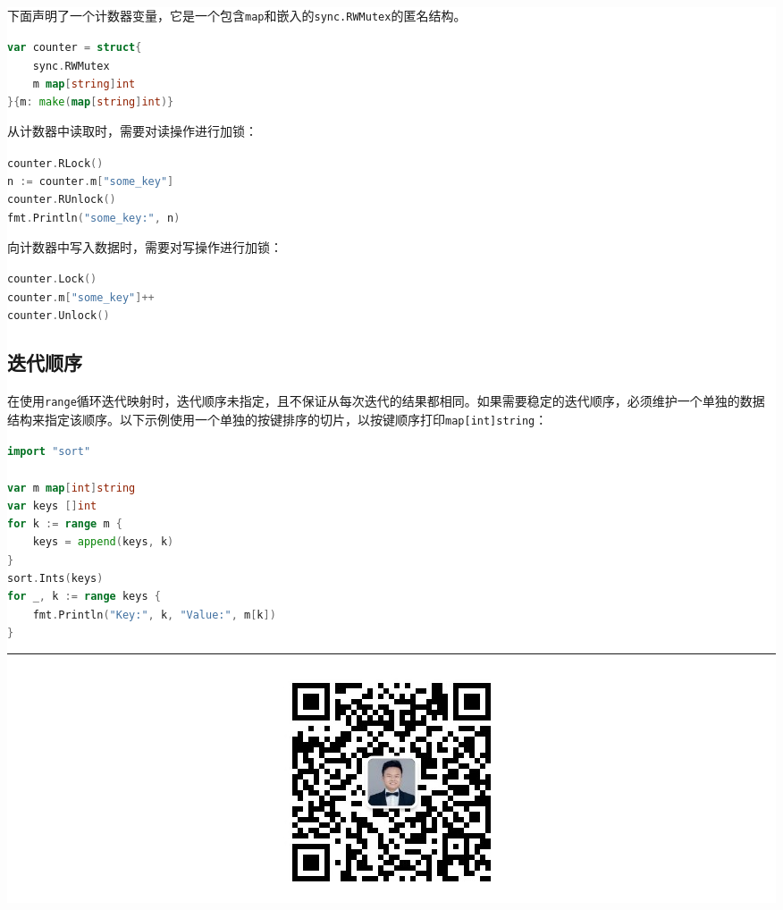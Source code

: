 下面声明了一个计数器变量，它是一个包含`map`和嵌入的`sync.RWMutex`的匿名结构。  

```go
var counter = struct{
    sync.RWMutex
    m map[string]int
}{m: make(map[string]int)}
```  

从计数器中读取时，需要对读操作进行加锁：  

```go
counter.RLock()
n := counter.m["some_key"]
counter.RUnlock()
fmt.Println("some_key:", n)
```  

向计数器中写入数据时，需要对写操作进行加锁：  

```go
counter.Lock()
counter.m["some_key"]++
counter.Unlock()
```  

## 迭代顺序  

在使用`range`循环迭代映射时，迭代顺序未指定，且不保证从每次迭代的结果都相同。如果需要稳定的迭代顺序，必须维护一个单独的数据结构来指定该顺序。以下示例使用一个单独的按键排序的切片，以按键顺序打印`map[int]string`：  

```go
import "sort"

var m map[int]string
var keys []int
for k := range m {
    keys = append(keys, k)
}
sort.Ints(keys)
for _, k := range keys {
    fmt.Println("Key:", k, "Value:", m[k])
}
```  

---

<div align="center">
  <img src="../img/qrcode_wechat.jpg" alt="孟斯特">
</div>
